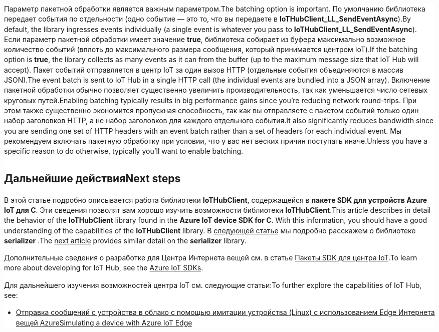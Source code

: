 <span data-ttu-id="f8e5b-249">Параметр пакетной обработки является важным параметром.</span><span class="sxs-lookup"><span data-stu-id="f8e5b-249">The batching option is important.</span></span> <span data-ttu-id="f8e5b-250">По умолчанию библиотека передает события по отдельности (одно событие — это то, что вы передаете в **IoTHubClient\_LL\_SendEventAsync**).</span><span class="sxs-lookup"><span data-stu-id="f8e5b-250">By default, the library ingresses events individually (a single event is whatever you pass to **IoTHubClient\_LL\_SendEventAsync**).</span></span> <span data-ttu-id="f8e5b-251">Если параметр пакетной обработки имеет значение **true**, библиотека собирает из буфера максимально возможное количество событий (вплоть до максимального размера сообщения, который принимается центром IoT).</span><span class="sxs-lookup"><span data-stu-id="f8e5b-251">If the batching option is **true**, the library collects as many events as it can from the buffer (up to the maximum message size that IoT Hub will accept).</span></span>  <span data-ttu-id="f8e5b-252">Пакет событий отправляется в центр IoT за один вызов HTTP (отдельные события объединяются в массив JSON).</span><span class="sxs-lookup"><span data-stu-id="f8e5b-252">The event batch is sent to IoT Hub in a single HTTP call (the individual events are bundled into a JSON array).</span></span> <span data-ttu-id="f8e5b-253">Включение пакетной обработки обычно позволяет существенно увеличить производительность, так как уменьшается число сетевых круговых путей.</span><span class="sxs-lookup"><span data-stu-id="f8e5b-253">Enabling batching typically results in big performance gains since you’re reducing network round-trips.</span></span> <span data-ttu-id="f8e5b-254">При этом также существенно экономится пропускная способность, так как вы отправляете с пакетом событий только один набор заголовков HTTP, а не набор заголовков для каждого отдельного события.</span><span class="sxs-lookup"><span data-stu-id="f8e5b-254">It also significantly reduces bandwidth since you are sending one set of HTTP headers with an event batch rather than a set of headers for each individual event.</span></span> <span data-ttu-id="f8e5b-255">Мы рекомендуем включать пакетную обработку при условии, что у вас нет веских причин поступать иначе.</span><span class="sxs-lookup"><span data-stu-id="f8e5b-255">Unless you have a specific reason to do otherwise, typically you’ll want to enable batching.</span></span>

## <a name="next-steps"></a><span data-ttu-id="f8e5b-256">Дальнейшие действия</span><span class="sxs-lookup"><span data-stu-id="f8e5b-256">Next steps</span></span>
<span data-ttu-id="f8e5b-257">В этой статье подробно описывается работа библиотеки **IoTHubClient**, содержащейся в **пакете SDK для устройств Azure IoT для C**. Эти сведения позволят вам хорошо изучить возможности библиотеки **IoTHubClient**.</span><span class="sxs-lookup"><span data-stu-id="f8e5b-257">This article describes in detail the behavior of the **IoTHubClient** library found in the **Azure IoT device SDK for C**. With this information, you should have a good understanding of the capabilities of the **IoTHubClient** library.</span></span> <span data-ttu-id="f8e5b-258">В [следующей статье](iot-hub-device-sdk-c-serializer.md) мы подробно расскажем о библиотеке **serializer** .</span><span class="sxs-lookup"><span data-stu-id="f8e5b-258">The [next article](iot-hub-device-sdk-c-serializer.md) provides similar detail on the **serializer** library.</span></span>

<span data-ttu-id="f8e5b-259">Дополнительные сведения о разработке для Центра Интернета вещей см. в статье [Пакеты SDK для центра IoT][lnk-sdks].</span><span class="sxs-lookup"><span data-stu-id="f8e5b-259">To learn more about developing for IoT Hub, see the [Azure IoT SDKs][lnk-sdks].</span></span>

<span data-ttu-id="f8e5b-260">Для дальнейшего изучения возможностей центра IoT см. следующие статьи:</span><span class="sxs-lookup"><span data-stu-id="f8e5b-260">To further explore the capabilities of IoT Hub, see:</span></span>

* <span data-ttu-id="f8e5b-261">[Отправка сообщений с устройства в облако с помощью имитации устройства (Linux) с использованием Edge Интернета вещей Azure][lnk-iotedge]</span><span class="sxs-lookup"><span data-stu-id="f8e5b-261">[Simulating a device with Azure IoT Edge][lnk-iotedge]</span></span>

[lnk-sdks]: iot-hub-devguide-sdks.md

[lnk-iotedge]: iot-hub-linux-iot-edge-simulated-device.md
